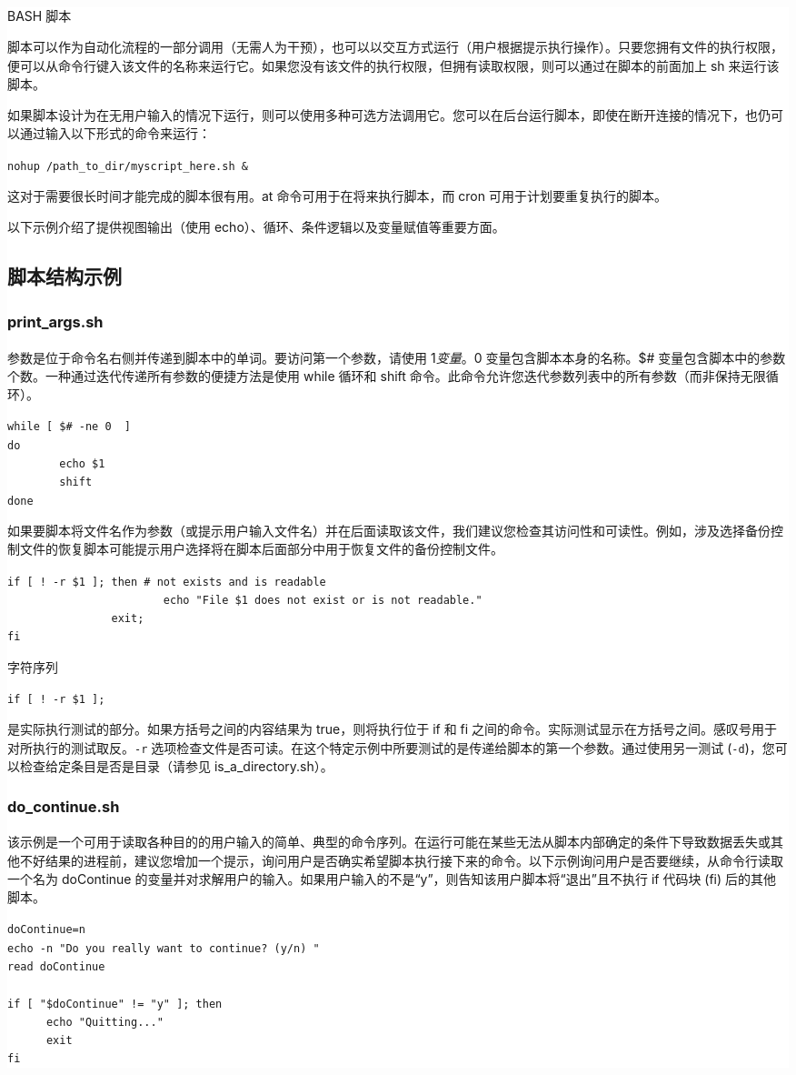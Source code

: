 

BASH 脚本

脚本可以作为自动化流程的一部分调用（无需人为干预），也可以以交互方式运行（用户根据提示执行操作）。只要您拥有文件的执行权限，便可以从命令行键入该文件的名称来运行它。如果您没有该文件的执行权限，但拥有读取权限，则可以通过在脚本的前面加上 sh 来运行该脚本。

如果脚本设计为在无用户输入的情况下运行，则可以使用多种可选方法调用它。您可以在后台运行脚本，即使在断开连接的情况下，也仍可以通过输入以下形式的命令来运行：

~~~shell
nohup /path_to_dir/myscript_here.sh &
~~~

这对于需要很长时间才能完成的脚本很有用。at 命令可用于在将来执行脚本，而 cron 可用于计划要重复执行的脚本。

以下示例介绍了提供视图输出（使用 echo）、循环、条件逻辑以及变量赋值等重要方面。

## 脚本结构示例

### print_args.sh

参数是位于命令名右侧并传递到脚本中的单词。要访问第一个参数，请使用 $1 变量。$0 变量包含脚本本身的名称。$# 变量包含脚本中的参数个数。一种通过迭代传递所有参数的便捷方法是使用 while 循环和 shift 命令。此命令允许您迭代参数列表中的所有参数（而非保持无限循环）。

~~~shell
while [ $# -ne 0  ]
do
        echo $1
        shift
done
~~~

如果要脚本将文件名作为参数（或提示用户输入文件名）并在后面读取该文件，我们建议您检查其访问性和可读性。例如，涉及选择备份控制文件的恢复脚本可能提示用户选择将在脚本后面部分中用于恢复文件的备份控制文件。

~~~shell
if [ ! -r $1 ]; then # not exists and is readable
                        echo "File $1 does not exist or is not readable."
                exit;
fi
~~~

字符序列

~~~shell
if [ ! -r $1 ];
~~~

是实际执行测试的部分。如果方括号之间的内容结果为 true，则将执行位于 if 和 fi 之间的命令。实际测试显示在方括号之间。感叹号用于对所执行的测试取反。`-r` 选项检查文件是否可读。在这个特定示例中所要测试的是传递给脚本的第一个参数。通过使用另一测试 (`-d`)，您可以检查给定条目是否是目录（请参见 is_a_directory.sh）。

### do_continue.sh

该示例是一个可用于读取各种目的的用户输入的简单、典型的命令序列。在运行可能在某些无法从脚本内部确定的条件下导致数据丢失或其他不好结果的进程前，建议您增加一个提示，询问用户是否确实希望脚本执行接下来的命令。以下示例询问用户是否要继续，从命令行读取一个名为 doContinue 的变量并对求解用户的输入。如果用户输入的不是“y”，则告知该用户脚本将“退出”且不执行 if 代码块 (fi) 后的其他脚本。

~~~shell
doContinue=n
echo -n "Do you really want to continue? (y/n) " 
read doContinue

if [ "$doContinue" != "y" ]; then
      echo "Quitting..."
      exit
fi
~~~
